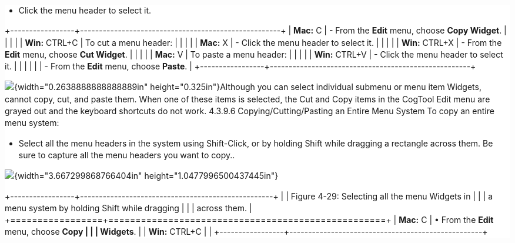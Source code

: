-   Click the menu header to select it.

+-----------------+-----------------------------------------------------+
| **Mac:** C      | -   From the **Edit** menu, choose **Copy Widget**. |
|                 |                                                     |
| **Win:** CTRL+C | To cut a menu header:                               |
|                 |                                                     |
| **Mac:** X      | -   Click the menu header to select it.             |
|                 |                                                     |
| **Win:** CTRL+X | -   From the **Edit** menu, choose **Cut Widget**.  |
|                 |                                                     |
| **Mac:** V      | To paste a menu header:                             |
|                 |                                                     |
| **Win:** CTRL+V | -   Click the menu header to select it.             |
|                 |                                                     |
|                 | -   From the **Edit** menu, choose **Paste**.       |
+-----------------+-----------------------------------------------------+

![](/assets/user-guide/media/image38.jpg){width="0.2638888888888889in"
height="0.325in"}Although you can select individual submenu or menu
item Widgets, cannot copy, cut, and paste them. When one of these
items is selected, the Cut and Copy items in the CogTool Edit menu are
grayed out and the keyboard shortcuts do not work.
4.3.9.6 Copying/Cutting/Pasting an Entire Menu System
To copy an entire menu system:

-   Select all the menu headers in the system using Shift-Click, or by
    holding Shift while dragging a rectangle across them. Be sure to
    capture all the menu headers you want to copy..

![](/assets/user-guide/media/image119.jpg){width="3.667299868766404in"
height="1.0477996500437445in"}

+-----------------+---------------------------------------------------+
|                 | Figure 4-29: Selecting all the menu Widgets in  |
|                 | a menu system by holding Shift while dragging   |
|                 | across them.                                    |
+=================+===================================================+
| **Mac:** C      | • From the **Edit** menu, choose **Copy         |
|                 | Widgets**.                                      |
| **Win:** CTRL+C |                                                   |
+-----------------+---------------------------------------------------+
